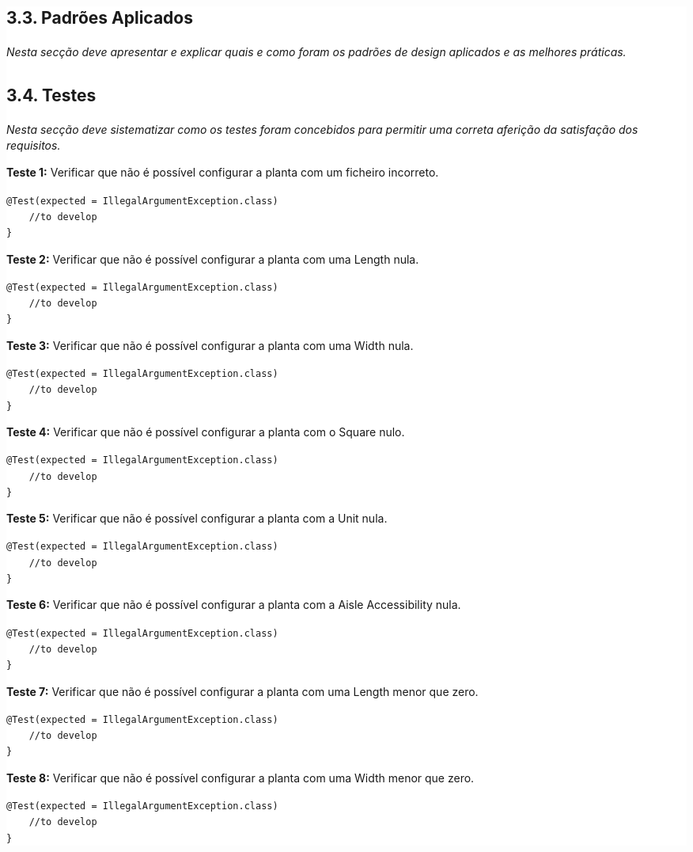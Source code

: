 
## 3.3. Padrões Aplicados

*Nesta secção deve apresentar e explicar quais e como foram os padrões de design aplicados e as melhores práticas.*

## 3.4. Testes
*Nesta secção deve sistematizar como os testes foram concebidos para permitir uma correta aferição da satisfação dos requisitos.*

**Teste 1:** Verificar que não é possível configurar a planta com um ficheiro incorreto.

	@Test(expected = IllegalArgumentException.class)
        //to develop
    }

**Teste 2:** Verificar que não é possível configurar a planta com uma Length nula.

	@Test(expected = IllegalArgumentException.class)
        //to develop
    }

**Teste 3:** Verificar que não é possível configurar a planta com uma Width nula.

	@Test(expected = IllegalArgumentException.class)
        //to develop
    }

**Teste 4:** Verificar que não é possível configurar a planta com o Square nulo.

	@Test(expected = IllegalArgumentException.class)
        //to develop
    }

**Teste 5:** Verificar que não é possível configurar a planta com a Unit nula.

	@Test(expected = IllegalArgumentException.class)
        //to develop
    }

**Teste 6:** Verificar que não é possível configurar a planta com a Aisle Accessibility nula.

	@Test(expected = IllegalArgumentException.class)
        //to develop
    }

**Teste 7:** Verificar que não é possível configurar a planta com uma Length menor que zero.

	@Test(expected = IllegalArgumentException.class)
        //to develop
    }

**Teste 8:** Verificar que não é possível configurar a planta com uma Width menor que zero.

	@Test(expected = IllegalArgumentException.class)
        //to develop
    }
